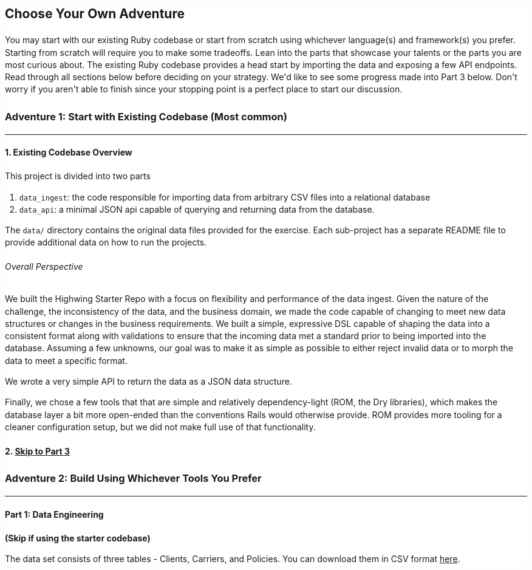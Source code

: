 ## Choose Your Own Adventure

You may start with our existing Ruby codebase or start from scratch using whichever language(s) and framework(s) you prefer. Starting from scratch will require you to make some tradeoffs. Lean into the parts that showcase your talents or the parts you are most curious about. The existing Ruby codebase provides a head start by importing the data and exposing a few API endpoints. Read through all sections below before deciding on your strategy. We'd like to see some progress made into Part 3 below. Don't worry if you aren't able to finish since your stopping point is a perfect place to start our discussion.

### Adventure 1: Start with Existing Codebase (Most common)

---

#### 1. Existing Codebase Overview

This project is divided into two parts
1. `data_ingest`: the code responsible for importing data from arbitrary CSV files into a relational database
2. `data_api`: a minimal JSON api capable of querying and returning data from the database.

The `data/` directory contains the original data files provided for the exercise. Each sub-project has a separate README file to provide additional data on how to run the projects.

###### Overall Perspective

We built the Highwing Starter Repo with a focus on flexibility and performance of the data ingest. Given the nature of the challenge, the inconsistency of the data, and the business domain, we made the code capable of changing to meet new data structures or changes in the business requirements. We built a simple, expressive DSL capable of shaping the data into a consistent format along with validations to ensure that the incoming data met a standard prior to being imported into the database. Assuming a few unknowns, our goal was to make it as simple as possible to either reject invalid data or to morph the data to meet a specific format.

We wrote a very simple API to return the data as a JSON data structure.

Finally, we chose a few tools that that are simple and relatively dependency-light (ROM, the Dry libraries), which makes the database layer a bit more open-ended than the conventions Rails would otherwise provide. ROM provides more tooling for a cleaner configuration setup, but we did not make full use of that functionality.

#### 2. [Skip to Part 3](#part-3-upload-encrypted-client-csv-via-api)

### Adventure 2: Build Using Whichever Tools You Prefer

---

#### Part 1: Data Engineering
**(Skip if using the starter codebase)**

The data set consists of three tables - Clients, Carriers, and Policies. You can download them in CSV format [here](/data).
